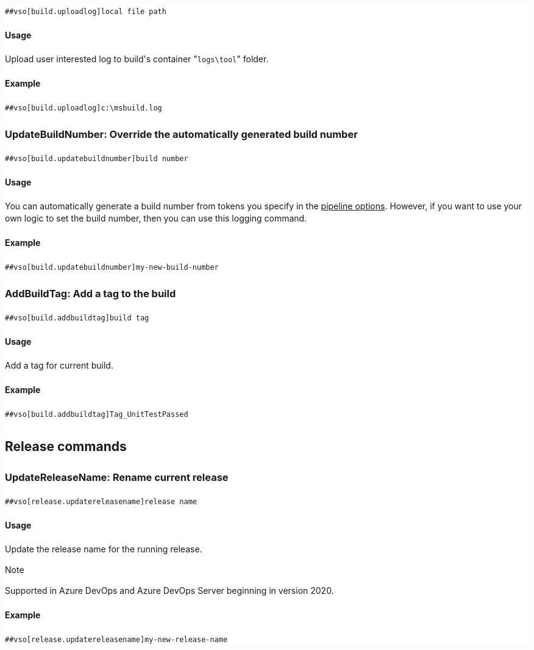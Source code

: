 `##vso[build.uploadlog]local file path`

#### Usage

Upload user interested log to build's container "`logs\tool`" folder.

#### Example

```
##vso[build.uploadlog]c:\msbuild.log
```
        
### UpdateBuildNumber: Override the automatically generated build number

`##vso[build.updatebuildnumber]build number`

#### Usage

You can automatically generate a build number from tokens you specify in the [pipeline options](../build/options.md). However, if you want to use your own logic to set the build number, then you can use this logging command.

#### Example

```
##vso[build.updatebuildnumber]my-new-build-number
```

### AddBuildTag: Add a tag to the build

`##vso[build.addbuildtag]build tag`


#### Usage

Add a tag for current build.

#### Example

```
##vso[build.addbuildtag]Tag_UnitTestPassed
```


## Release commands

### UpdateReleaseName: Rename current release

`##vso[release.updatereleasename]release name`

#### Usage

Update the release name for the running release.

> [!NOTE]
> Supported in Azure DevOps and Azure DevOps Server beginning in version 2020.

#### Example

```
##vso[release.updatereleasename]my-new-release-name
```
